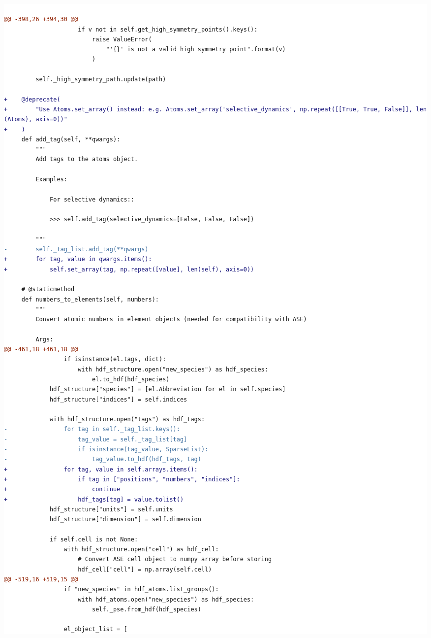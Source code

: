 ```diff
 
@@ -398,26 +394,30 @@
                     if v not in self.get_high_symmetry_points().keys():
                         raise ValueError(
                             "'{}' is not a valid high symmetry point".format(v)
                         )
 
         self._high_symmetry_path.update(path)
 
+    @deprecate(
+        "Use Atoms.set_array() instead: e.g. Atoms.set_array('selective_dynamics', np.repeat([[True, True, False]], len(Atoms), axis=0))"
+    )
     def add_tag(self, **qwargs):
         """
         Add tags to the atoms object.
 
         Examples:
 
             For selective dynamics::
 
             >>> self.add_tag(selective_dynamics=[False, False, False])
 
         """
-        self._tag_list.add_tag(**qwargs)
+        for tag, value in qwargs.items():
+            self.set_array(tag, np.repeat([value], len(self), axis=0))
 
     # @staticmethod
     def numbers_to_elements(self, numbers):
         """
         Convert atomic numbers in element objects (needed for compatibility with ASE)
 
         Args:
@@ -461,18 +461,18 @@
                 if isinstance(el.tags, dict):
                     with hdf_structure.open("new_species") as hdf_species:
                         el.to_hdf(hdf_species)
             hdf_structure["species"] = [el.Abbreviation for el in self.species]
             hdf_structure["indices"] = self.indices
 
             with hdf_structure.open("tags") as hdf_tags:
-                for tag in self._tag_list.keys():
-                    tag_value = self._tag_list[tag]
-                    if isinstance(tag_value, SparseList):
-                        tag_value.to_hdf(hdf_tags, tag)
+                for tag, value in self.arrays.items():
+                    if tag in ["positions", "numbers", "indices"]:
+                        continue
+                    hdf_tags[tag] = value.tolist()
             hdf_structure["units"] = self.units
             hdf_structure["dimension"] = self.dimension
 
             if self.cell is not None:
                 with hdf_structure.open("cell") as hdf_cell:
                     # Convert ASE cell object to numpy array before storing
                     hdf_cell["cell"] = np.array(self.cell)
@@ -519,16 +519,15 @@
                 if "new_species" in hdf_atoms.list_groups():
                     with hdf_atoms.open("new_species") as hdf_species:
                         self._pse.from_hdf(hdf_species)
 
                 el_object_list = [
```
